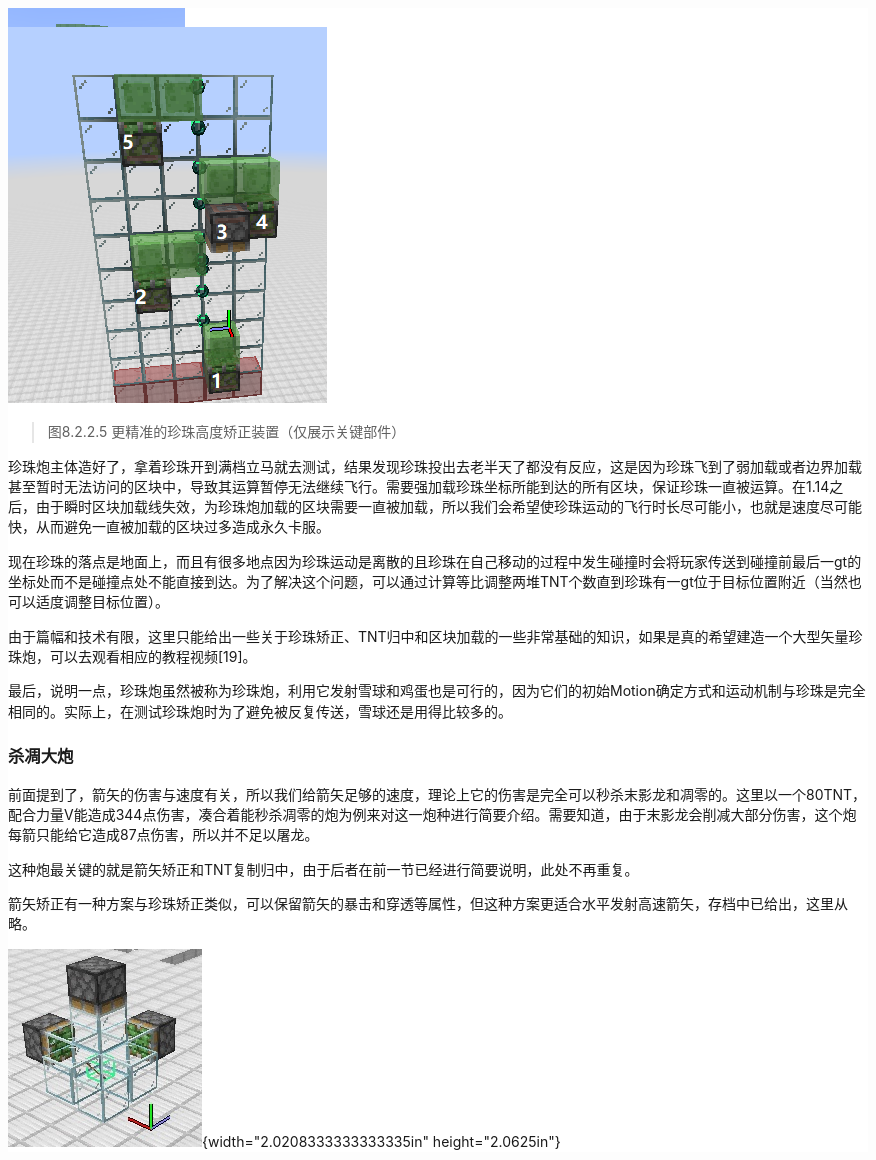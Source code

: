 ![345698](media\345698.png)

> 图8.2.2.5 更精准的珍珠高度矫正装置（仅展示关键部件）

珍珠炮主体造好了，拿着珍珠开到满档立马就去测试，结果发现珍珠投出去老半天了都没有反应，这是因为珍珠飞到了弱加载或者边界加载甚至暂时无法访问的区块中，导致其运算暂停无法继续飞行。需要强加载珍珠坐标所能到达的所有区块，保证珍珠一直被运算。在1.14之后，由于瞬时区块加载线失效，为珍珠炮加载的区块需要一直被加载，所以我们会希望使珍珠运动的飞行时长尽可能小，也就是速度尽可能快，从而避免一直被加载的区块过多造成永久卡服。

现在珍珠的落点是地面上，而且有很多地点因为珍珠运动是离散的且珍珠在自己移动的过程中发生碰撞时会将玩家传送到碰撞前最后一gt的坐标处而不是碰撞点处不能直接到达。为了解决这个问题，可以通过计算等比调整两堆TNT个数直到珍珠有一gt位于目标位置附近（当然也可以适度调整目标位置）。

由于篇幅和技术有限，这里只能给出一些关于珍珠矫正、TNT归中和区块加载的一些非常基础的知识，如果是真的希望建造一个大型矢量珍珠炮，可以去观看相应的教程视频[19\]。

最后，说明一点，珍珠炮虽然被称为珍珠炮，利用它发射雪球和鸡蛋也是可行的，因为它们的初始Motion确定方式和运动机制与珍珠是完全相同的。实际上，在测试珍珠炮时为了避免被反复传送，雪球还是用得比较多的。

### 杀凋大炮

前面提到了，箭矢的伤害与速度有关，所以我们给箭矢足够的速度，理论上它的伤害是完全可以秒杀末影龙和凋零的。这里以一个80TNT，配合力量V能造成344点伤害，凑合着能秒杀凋零的炮为例来对这一炮种进行简要介绍。需要知道，由于末影龙会削减大部分伤害，这个炮每箭只能给它造成87点伤害，所以并不足以屠龙。

这种炮最关键的就是箭矢矫正和TNT复制归中，由于后者在前一节已经进行简要说明，此处不再重复。

箭矢矫正有一种方案与珍珠矫正类似，可以保留箭矢的暴击和穿透等属性，但这种方案更适合水平发射高速箭矢，存档中已给出，这里从略。

![](media/image48.jpeg){width="2.0208333333333335in" height="2.0625in"}
